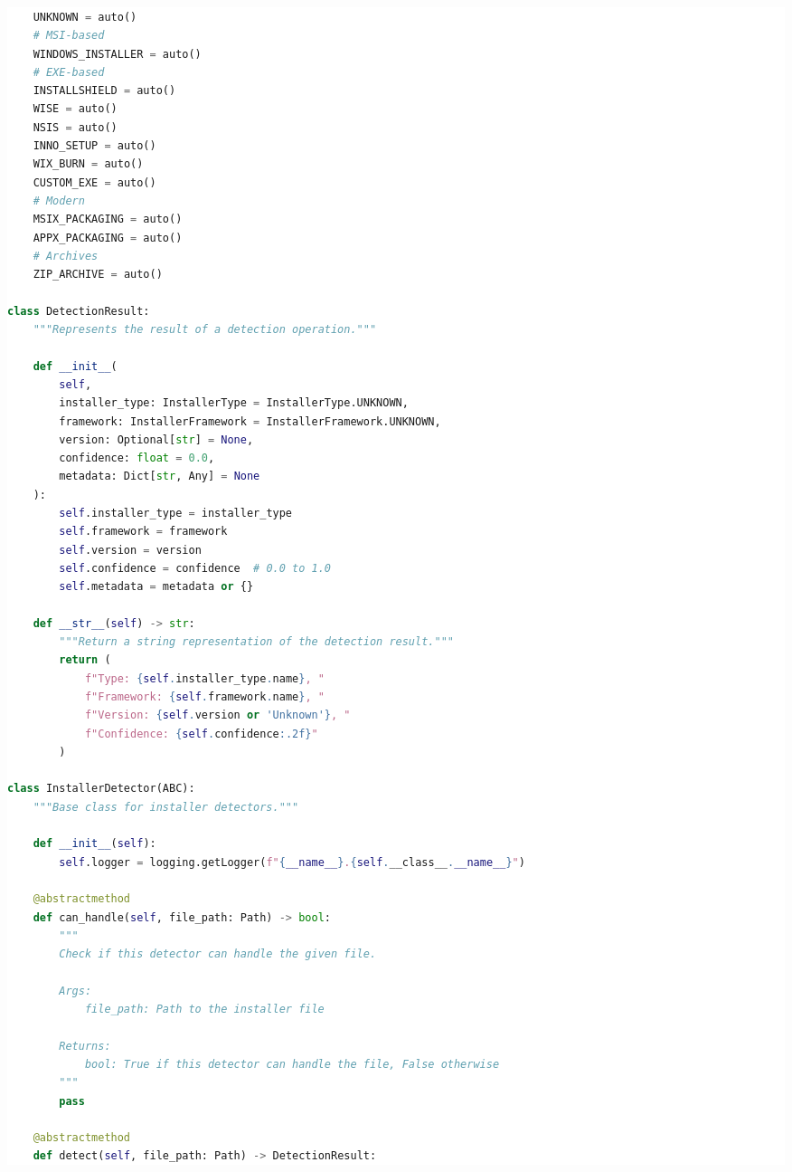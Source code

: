 ```python
    UNKNOWN = auto()
    # MSI-based
    WINDOWS_INSTALLER = auto()
    # EXE-based
    INSTALLSHIELD = auto()
    WISE = auto()
    NSIS = auto()
    INNO_SETUP = auto()
    WIX_BURN = auto()
    CUSTOM_EXE = auto()
    # Modern
    MSIX_PACKAGING = auto()
    APPX_PACKAGING = auto()
    # Archives
    ZIP_ARCHIVE = auto()
    
class DetectionResult:
    """Represents the result of a detection operation."""
    
    def __init__(
        self,
        installer_type: InstallerType = InstallerType.UNKNOWN,
        framework: InstallerFramework = InstallerFramework.UNKNOWN,
        version: Optional[str] = None,
        confidence: float = 0.0,
        metadata: Dict[str, Any] = None
    ):
        self.installer_type = installer_type
        self.framework = framework
        self.version = version
        self.confidence = confidence  # 0.0 to 1.0
        self.metadata = metadata or {}
        
    def __str__(self) -> str:
        """Return a string representation of the detection result."""
        return (
            f"Type: {self.installer_type.name}, "
            f"Framework: {self.framework.name}, "
            f"Version: {self.version or 'Unknown'}, "
            f"Confidence: {self.confidence:.2f}"
        )

class InstallerDetector(ABC):
    """Base class for installer detectors."""
    
    def __init__(self):
        self.logger = logging.getLogger(f"{__name__}.{self.__class__.__name__}")
    
    @abstractmethod
    def can_handle(self, file_path: Path) -> bool:
        """
        Check if this detector can handle the given file.
        
        Args:
            file_path: Path to the installer file
            
        Returns:
            bool: True if this detector can handle the file, False otherwise
        """
        pass
    
    @abstractmethod
    def detect(self, file_path: Path) -> DetectionResult:
```